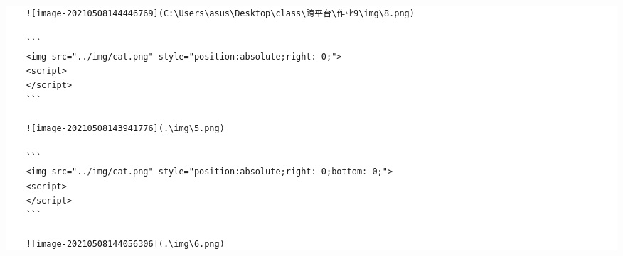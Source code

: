         ![image-20210508144446769](C:\Users\asus\Desktop\class\跨平台\作业9\img\8.png)
    
        ```
        <img src="../img/cat.png" style="position:absolute;right: 0;">
        <script> 
        </script>
        ```
    
        ![image-20210508143941776](.\img\5.png)
    
        ```
        <img src="../img/cat.png" style="position:absolute;right: 0;bottom: 0;">
        <script>
        </script>
        ```
    
        ![image-20210508144056306](.\img\6.png)
    